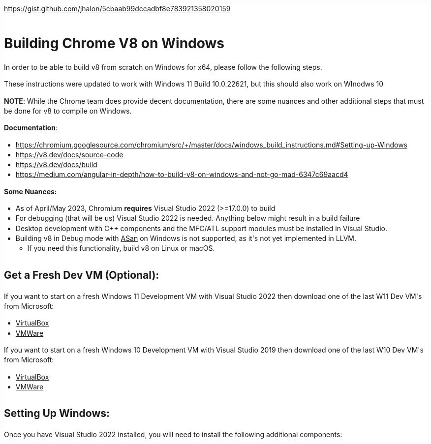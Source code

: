 
##
#
https://gist.github.com/jhalon/5cbaab99dccadbf8e783921358020159
#
##

# Building Chrome V8 on Windows

In order to be able to build v8 from scratch on Windows for x64, please follow the following steps.

These instructions were updated to work with Windows 11 Build 10.0.22621, but this should also work on WInodws 10

**NOTE**: While the Chrome team does provide decent documentation, there are some nuances and other additional steps that must be done for v8 to compile on Windows.

**Documentation**:
- https://chromium.googlesource.com/chromium/src/+/master/docs/windows_build_instructions.md#Setting-up-Windows
- https://v8.dev/docs/source-code
- https://v8.dev/docs/build
- https://medium.com/angular-in-depth/how-to-build-v8-on-windows-and-not-go-mad-6347c69aacd4

**Some Nuances:**
-  As of April/May 2023, Chromium **requires** Visual Studio 2022 (>=17.0.0) to build
-  For debugging (that will be us) Visual Studio 2022 is needed. Anything below might result in a build failure
- Desktop development with C++ components and the MFC/ATL support modules must be installed in Visual Studio.
- Building v8 in Debug mode with [ASan](https://chromium.googlesource.com/chromium/src/+/HEAD/docs/asan.md) on Windows is not supported, as it's not yet implemented in LLVM.
  - If you need this functionality, build v8 on Linux or macOS. 

## Get a Fresh Dev VM (Optional):

If you want to start on a fresh Windows 11 Development VM with Visual Studio 2022 then download one of the last W11 Dev VM's from Microsoft:
- [VirtualBox](https://aka.ms/windev_VM_virtualbox)
- [VMWare](https://aka.ms/windev_VM_vmware)

If you want to start on a fresh Windows 10 Development VM with Visual Studio 2019 then download one of the last W10 Dev VM's from Microsoft:
- [VirtualBox](https://download.microsoft.com/download/1/8/c/18c400fa-91d3-4ab2-b232-5e2b0480da43/WinDev2108Eval.VirtualBox.zip)
- [VMWare](https://download.microsoft.com/download/0/d/f/0df7c0ac-b979-4846-a902-5199ee7860a7/WinDev2106Eval.VMware.zip)

## Setting Up Windows:

Once you have Visual Studio 2022 installed, you will need to install the following additional components:
